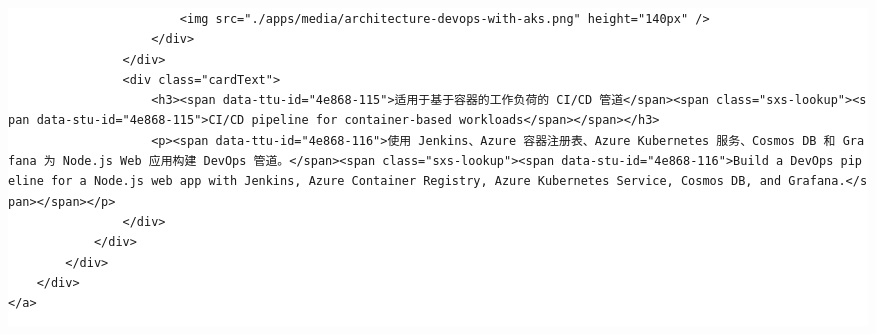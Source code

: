                             <img src="./apps/media/architecture-devops-with-aks.png" height="140px" />
                        </div>
                    </div>
                    <div class="cardText">
                        <h3><span data-ttu-id="4e868-115">适用于基于容器的工作负荷的 CI/CD 管道</span><span class="sxs-lookup"><span data-stu-id="4e868-115">CI/CD pipeline for container-based workloads</span></span></h3>
                        <p><span data-ttu-id="4e868-116">使用 Jenkins、Azure 容器注册表、Azure Kubernetes 服务、Cosmos DB 和 Grafana 为 Node.js Web 应用构建 DevOps 管道。</span><span class="sxs-lookup"><span data-stu-id="4e868-116">Build a DevOps pipeline for a Node.js web app with Jenkins, Azure Container Registry, Azure Kubernetes Service, Cosmos DB, and Grafana.</span></span></p>
                    </div>
                </div>
            </div>
        </div>
    </a>
</li>
<li style="display: flex; flex-direction: column;">
    <a href="./apps/ecommerce-scenario.md" style="display: flex; flex-direction: column; flex: 1 0 auto;">
        <div class="cardSize" style="flex: 1 0 auto; display: flex;">
            <div class="cardPadding" style="display: flex;">
                <div class="card">
                    <div class="cardImageOuter">
                        <div class="cardImage">
